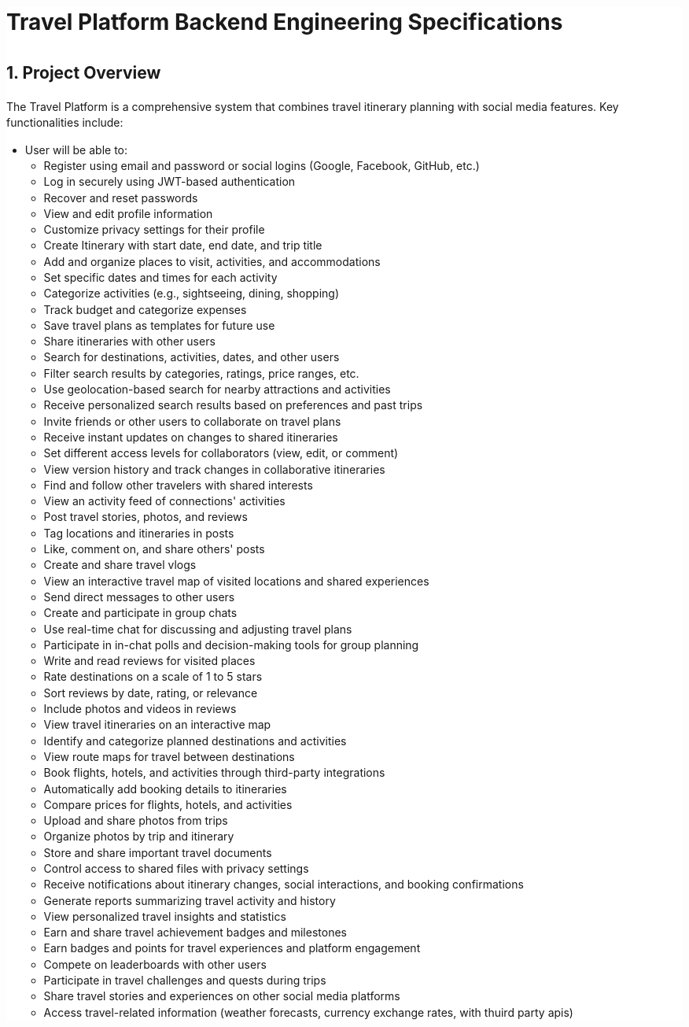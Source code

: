 # Travel Platform Backend Engineering Specifications

## 1. Project Overview

The Travel Platform is a comprehensive system that combines travel itinerary planning with social media features. Key functionalities include:
- User will be able to:
    - Register using email and password or social logins (Google, Facebook, GitHub, etc.)
    - Log in securely using JWT-based authentication
    - Recover and reset passwords
    - View and edit profile information
    - Customize privacy settings for their profile
    - Create Itinerary with start date, end date, and trip title
    - Add and organize places to visit, activities, and accommodations
    - Set specific dates and times for each activity
    - Categorize activities (e.g., sightseeing, dining, shopping)
    - Track budget and categorize expenses
    - Save travel plans as templates for future use
    - Share itineraries with other users
    - Search for destinations, activities, dates, and other users
    - Filter search results by categories, ratings, price ranges, etc.
    - Use geolocation-based search for nearby attractions and activities
    - Receive personalized search results based on preferences and past trips
    - Invite friends or other users to collaborate on travel plans
    - Receive instant updates on changes to shared itineraries
    - Set different access levels for collaborators (view, edit, or comment)
    - View version history and track changes in collaborative itineraries
    - Find and follow other travelers with shared interests
    - View an activity feed of connections' activities
    - Post travel stories, photos, and reviews
    - Tag locations and itineraries in posts
    - Like, comment on, and share others' posts
    - Create and share travel vlogs
    - View an interactive travel map of visited locations and shared experiences
    - Send direct messages to other users
    - Create and participate in group chats
    - Use real-time chat for discussing and adjusting travel plans
    - Participate in in-chat polls and decision-making tools for group planning
    - Write and read reviews for visited places
    - Rate destinations on a scale of 1 to 5 stars
    - Sort reviews by date, rating, or relevance
    - Include photos and videos in reviews
    - View travel itineraries on an interactive map
    - Identify and categorize planned destinations and activities
    - View route maps for travel between destinations
    - Book flights, hotels, and activities through third-party integrations
    - Automatically add booking details to itineraries
    - Compare prices for flights, hotels, and activities
    - Upload and share photos from trips
    - Organize photos by trip and itinerary
    - Store and share important travel documents
    - Control access to shared files with privacy settings
    - Receive notifications about itinerary changes, social interactions, and booking confirmations
    - Generate reports summarizing travel activity and history
    - View personalized travel insights and statistics
    - Earn and share travel achievement badges and milestones
    - Earn badges and points for travel experiences and platform engagement
    - Compete on leaderboards with other users
    - Participate in travel challenges and quests during trips
    - Share travel stories and experiences on other social media platforms
    - Access travel-related information (weather forecasts, currency exchange rates, with thuird party apis)